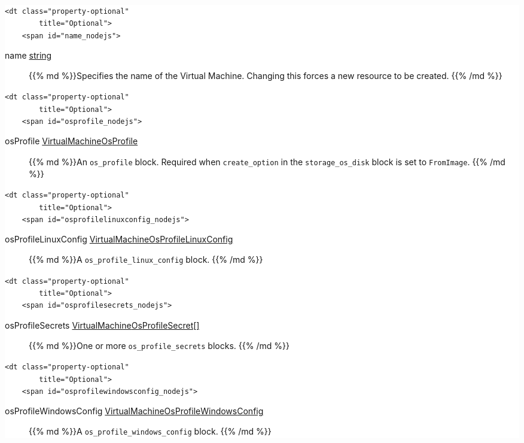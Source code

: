     <dt class="property-optional"
            title="Optional">
        <span id="name_nodejs">
<a href="#name_nodejs" style="color: inherit; text-decoration: inherit;">name</a>
</span> 
        <span class="property-indicator"></span>
        <span class="property-type"><a href="https://developer.mozilla.org/en-US/docs/Web/JavaScript/Reference/Global_Objects/string">string</a></span>
    </dt>
    <dd>{{% md %}}Specifies the name of the Virtual Machine. Changing this forces a new resource to be created.
{{% /md %}}</dd>

    <dt class="property-optional"
            title="Optional">
        <span id="osprofile_nodejs">
<a href="#osprofile_nodejs" style="color: inherit; text-decoration: inherit;">os<wbr>Profile</a>
</span> 
        <span class="property-indicator"></span>
        <span class="property-type"><a href="#virtualmachineosprofile">Virtual<wbr>Machine<wbr>Os<wbr>Profile</a></span>
    </dt>
    <dd>{{% md %}}An `os_profile` block. Required when `create_option` in the `storage_os_disk` block is set to `FromImage`.
{{% /md %}}</dd>

    <dt class="property-optional"
            title="Optional">
        <span id="osprofilelinuxconfig_nodejs">
<a href="#osprofilelinuxconfig_nodejs" style="color: inherit; text-decoration: inherit;">os<wbr>Profile<wbr>Linux<wbr>Config</a>
</span> 
        <span class="property-indicator"></span>
        <span class="property-type"><a href="#virtualmachineosprofilelinuxconfig">Virtual<wbr>Machine<wbr>Os<wbr>Profile<wbr>Linux<wbr>Config</a></span>
    </dt>
    <dd>{{% md %}}A `os_profile_linux_config` block.
{{% /md %}}</dd>

    <dt class="property-optional"
            title="Optional">
        <span id="osprofilesecrets_nodejs">
<a href="#osprofilesecrets_nodejs" style="color: inherit; text-decoration: inherit;">os<wbr>Profile<wbr>Secrets</a>
</span> 
        <span class="property-indicator"></span>
        <span class="property-type"><a href="#virtualmachineosprofilesecret">Virtual<wbr>Machine<wbr>Os<wbr>Profile<wbr>Secret[]</a></span>
    </dt>
    <dd>{{% md %}}One or more `os_profile_secrets` blocks.
{{% /md %}}</dd>

    <dt class="property-optional"
            title="Optional">
        <span id="osprofilewindowsconfig_nodejs">
<a href="#osprofilewindowsconfig_nodejs" style="color: inherit; text-decoration: inherit;">os<wbr>Profile<wbr>Windows<wbr>Config</a>
</span> 
        <span class="property-indicator"></span>
        <span class="property-type"><a href="#virtualmachineosprofilewindowsconfig">Virtual<wbr>Machine<wbr>Os<wbr>Profile<wbr>Windows<wbr>Config</a></span>
    </dt>
    <dd>{{% md %}}A `os_profile_windows_config` block.
{{% /md %}}</dd>
